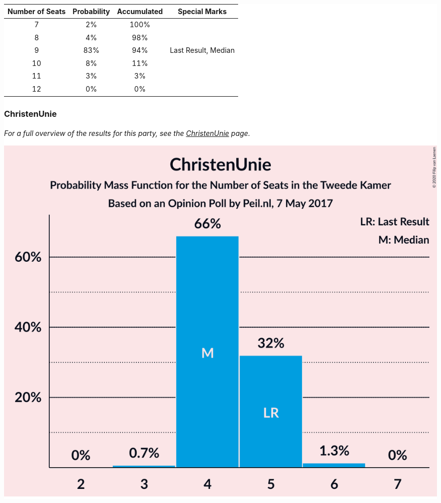 | Number of Seats | Probability | Accumulated | Special Marks |
|:---------------:|:-----------:|:-----------:|:-------------:|
| 7 | 2% | 100% |  |
| 8 | 4% | 98% |  |
| 9 | 83% | 94% | Last Result, Median |
| 10 | 8% | 11% |  |
| 11 | 3% | 3% |  |
| 12 | 0% | 0% |  |

### ChristenUnie

*For a full overview of the results for this party, see the [ChristenUnie](party-christenunie.html) page.*

![Graph with seats probability mass function not yet produced](2017-05-07-Peilnl-seats-pmf-christenunie.png "Seats Probability Mass Function")
